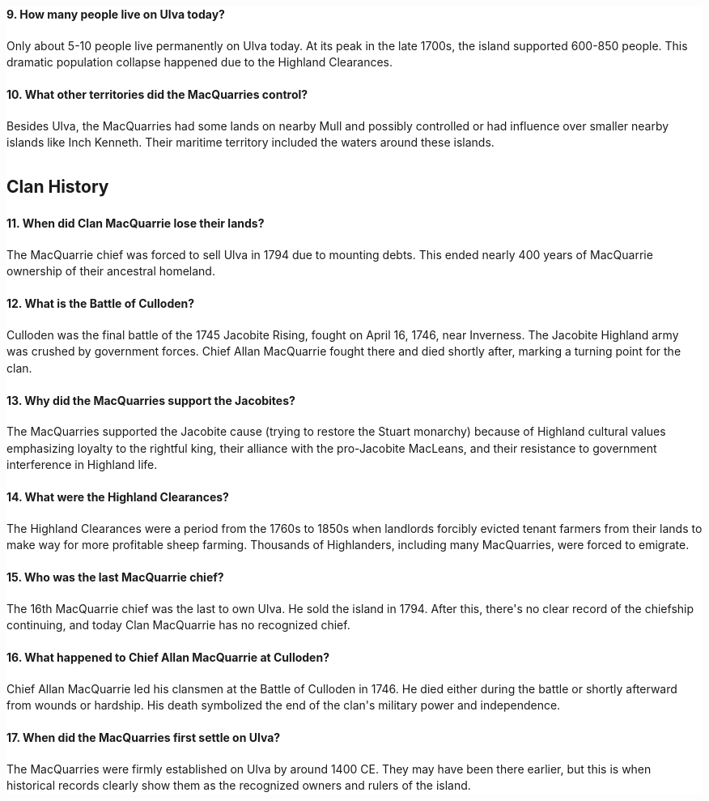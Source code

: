 #### 9. How many people live on Ulva today?

Only about 5-10 people live permanently on Ulva today. At its peak in the late 1700s, the island supported 600-850 people. This dramatic population collapse happened due to the Highland Clearances.

#### 10. What other territories did the MacQuarries control?

Besides Ulva, the MacQuarries had some lands on nearby Mull and possibly controlled or had influence over smaller nearby islands like Inch Kenneth. Their maritime territory included the waters around these islands.

## Clan History

#### 11. When did Clan MacQuarrie lose their lands?

The MacQuarrie chief was forced to sell Ulva in 1794 due to mounting debts. This ended nearly 400 years of MacQuarrie ownership of their ancestral homeland.

#### 12. What is the Battle of Culloden?

Culloden was the final battle of the 1745 Jacobite Rising, fought on April 16, 1746, near Inverness. The Jacobite Highland army was crushed by government forces. Chief Allan MacQuarrie fought there and died shortly after, marking a turning point for the clan.

#### 13. Why did the MacQuarries support the Jacobites?

The MacQuarries supported the Jacobite cause (trying to restore the Stuart monarchy) because of Highland cultural values emphasizing loyalty to the rightful king, their alliance with the pro-Jacobite MacLeans, and their resistance to government interference in Highland life.

#### 14. What were the Highland Clearances?

The Highland Clearances were a period from the 1760s to 1850s when landlords forcibly evicted tenant farmers from their lands to make way for more profitable sheep farming. Thousands of Highlanders, including many MacQuarries, were forced to emigrate.

#### 15. Who was the last MacQuarrie chief?

The 16th MacQuarrie chief was the last to own Ulva. He sold the island in 1794. After this, there's no clear record of the chiefship continuing, and today Clan MacQuarrie has no recognized chief.

#### 16. What happened to Chief Allan MacQuarrie at Culloden?

Chief Allan MacQuarrie led his clansmen at the Battle of Culloden in 1746. He died either during the battle or shortly afterward from wounds or hardship. His death symbolized the end of the clan's military power and independence.

#### 17. When did the MacQuarries first settle on Ulva?

The MacQuarries were firmly established on Ulva by around 1400 CE. They may have been there earlier, but this is when historical records clearly show them as the recognized owners and rulers of the island.
